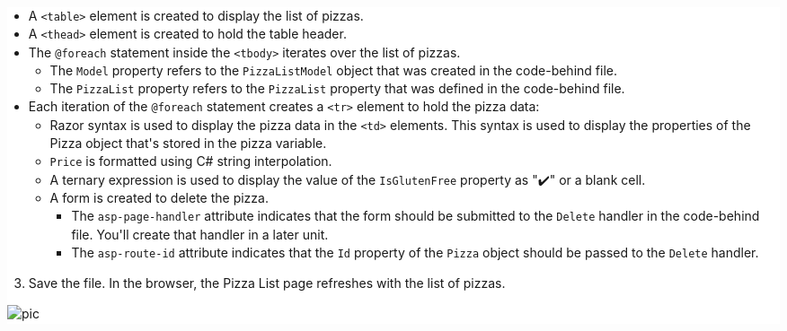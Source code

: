 * A `<table>` element is created to display the list of pizzas.
* A `<thead>` element is created to hold the table header.
* The `@foreach` statement inside the `<tbody>` iterates over the list of pizzas.
    * The `Model` property refers to the `PizzaListModel` object that was created in the code-behind file.
    * The `PizzaList` property refers to the `PizzaList` property that was defined in the code-behind file.
* Each iteration of the `@foreach` statement creates a `<tr>` element to hold the pizza data:
    * Razor syntax is used to display the pizza data in the `<td>` elements. This syntax is used to display the properties of the Pizza object that's stored in the pizza variable.
    * `Price` is formatted using C# string interpolation.
    * A ternary expression is used to display the value of the `IsGlutenFree` property as "✔️" or a blank cell.
    * A form is created to delete the pizza.
        * The `asp-page-handler` attribute indicates that the form should be submitted to the `Delete` handler in the code-behind file. You'll create that handler in a later unit.
        * The `asp-route-id` attribute indicates that the `Id` property of the `Pizza` object should be passed to the `Delete` handler.

3. Save the file. In the browser, the Pizza List page refreshes with the list of pizzas.

![pic](https://learn.microsoft.com/en-us/training/aspnetcore/create-razor-pages-aspnet-core/media/pizza-list.png)




